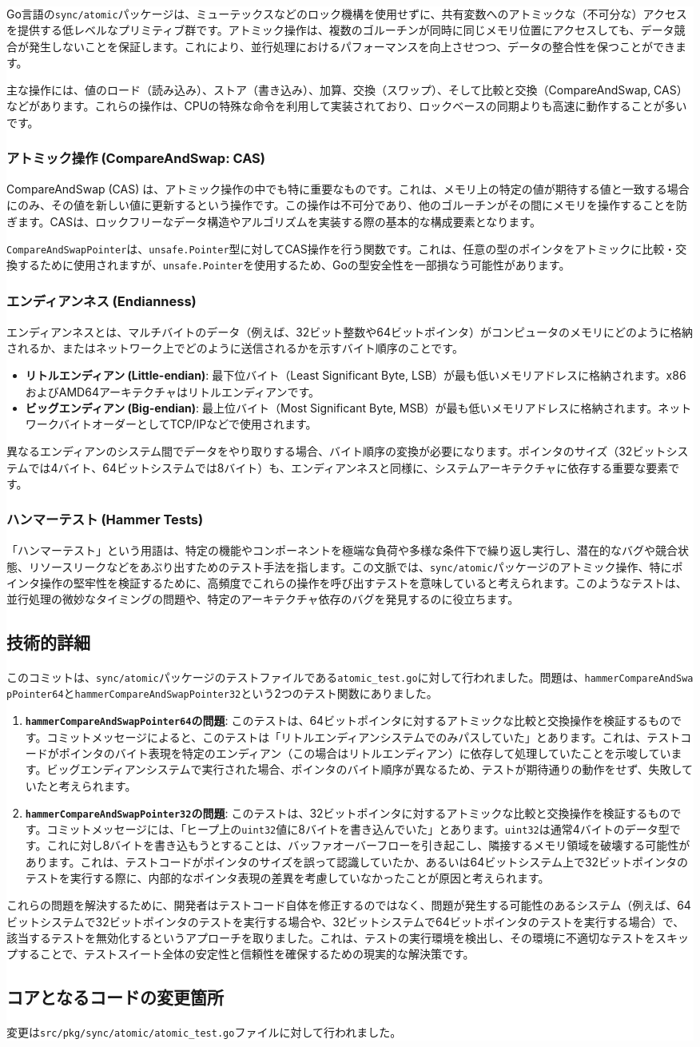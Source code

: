 Go言語の`sync/atomic`パッケージは、ミューテックスなどのロック機構を使用せずに、共有変数へのアトミックな（不可分な）アクセスを提供する低レベルなプリミティブ群です。アトミック操作は、複数のゴルーチンが同時に同じメモリ位置にアクセスしても、データ競合が発生しないことを保証します。これにより、並行処理におけるパフォーマンスを向上させつつ、データの整合性を保つことができます。

主な操作には、値のロード（読み込み）、ストア（書き込み）、加算、交換（スワップ）、そして比較と交換（CompareAndSwap, CAS）などがあります。これらの操作は、CPUの特殊な命令を利用して実装されており、ロックベースの同期よりも高速に動作することが多いです。

### アトミック操作 (CompareAndSwap: CAS)

CompareAndSwap (CAS) は、アトミック操作の中でも特に重要なものです。これは、メモリ上の特定の値が期待する値と一致する場合にのみ、その値を新しい値に更新するという操作です。この操作は不可分であり、他のゴルーチンがその間にメモリを操作することを防ぎます。CASは、ロックフリーなデータ構造やアルゴリズムを実装する際の基本的な構成要素となります。

`CompareAndSwapPointer`は、`unsafe.Pointer`型に対してCAS操作を行う関数です。これは、任意の型のポインタをアトミックに比較・交換するために使用されますが、`unsafe.Pointer`を使用するため、Goの型安全性を一部損なう可能性があります。

### エンディアンネス (Endianness)

エンディアンネスとは、マルチバイトのデータ（例えば、32ビット整数や64ビットポインタ）がコンピュータのメモリにどのように格納されるか、またはネットワーク上でどのように送信されるかを示すバイト順序のことです。

*   **リトルエンディアン (Little-endian)**: 最下位バイト（Least Significant Byte, LSB）が最も低いメモリアドレスに格納されます。x86およびAMD64アーキテクチャはリトルエンディアンです。
*   **ビッグエンディアン (Big-endian)**: 最上位バイト（Most Significant Byte, MSB）が最も低いメモリアドレスに格納されます。ネットワークバイトオーダーとしてTCP/IPなどで使用されます。

異なるエンディアンのシステム間でデータをやり取りする場合、バイト順序の変換が必要になります。ポインタのサイズ（32ビットシステムでは4バイト、64ビットシステムでは8バイト）も、エンディアンネスと同様に、システムアーキテクチャに依存する重要な要素です。

### ハンマーテスト (Hammer Tests)

「ハンマーテスト」という用語は、特定の機能やコンポーネントを極端な負荷や多様な条件下で繰り返し実行し、潜在的なバグや競合状態、リソースリークなどをあぶり出すためのテスト手法を指します。この文脈では、`sync/atomic`パッケージのアトミック操作、特にポインタ操作の堅牢性を検証するために、高頻度でこれらの操作を呼び出すテストを意味していると考えられます。このようなテストは、並行処理の微妙なタイミングの問題や、特定のアーキテクチャ依存のバグを発見するのに役立ちます。

## 技術的詳細

このコミットは、`sync/atomic`パッケージのテストファイルである`atomic_test.go`に対して行われました。問題は、`hammerCompareAndSwapPointer64`と`hammerCompareAndSwapPointer32`という2つのテスト関数にありました。

1.  **`hammerCompareAndSwapPointer64`の問題**: このテストは、64ビットポインタに対するアトミックな比較と交換操作を検証するものです。コミットメッセージによると、このテストは「リトルエンディアンシステムでのみパスしていた」とあります。これは、テストコードがポインタのバイト表現を特定のエンディアン（この場合はリトルエンディアン）に依存して処理していたことを示唆しています。ビッグエンディアンシステムで実行された場合、ポインタのバイト順序が異なるため、テストが期待通りの動作をせず、失敗していたと考えられます。

2.  **`hammerCompareAndSwapPointer32`の問題**: このテストは、32ビットポインタに対するアトミックな比較と交換操作を検証するものです。コミットメッセージには、「ヒープ上の`uint32`値に8バイトを書き込んでいた」とあります。`uint32`は通常4バイトのデータ型です。これに対し8バイトを書き込もうとすることは、バッファオーバーフローを引き起こし、隣接するメモリ領域を破壊する可能性があります。これは、テストコードがポインタのサイズを誤って認識していたか、あるいは64ビットシステム上で32ビットポインタのテストを実行する際に、内部的なポインタ表現の差異を考慮していなかったことが原因と考えられます。

これらの問題を解決するために、開発者はテストコード自体を修正するのではなく、問題が発生する可能性のあるシステム（例えば、64ビットシステムで32ビットポインタのテストを実行する場合や、32ビットシステムで64ビットポインタのテストを実行する場合）で、該当するテストを無効化するというアプローチを取りました。これは、テストの実行環境を検出し、その環境に不適切なテストをスキップすることで、テストスイート全体の安定性と信頼性を確保するための現実的な解決策です。

## コアとなるコードの変更箇所

変更は`src/pkg/sync/atomic/atomic_test.go`ファイルに対して行われました。
